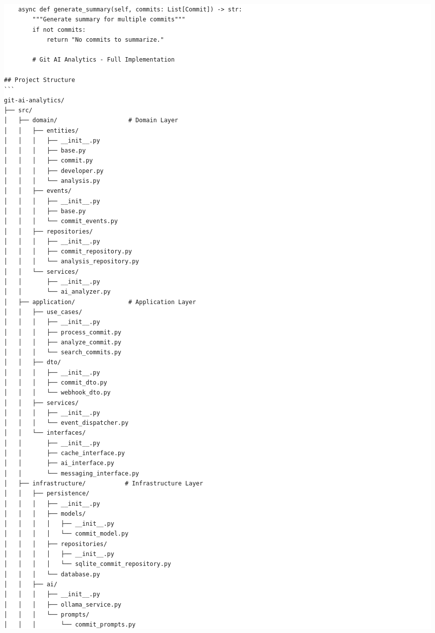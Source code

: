         async def generate_summary(self, commits: List[Commit]) -> str:
            """Generate summary for multiple commits"""
            if not commits:
                return "No commits to summarize."
            
            # Git AI Analytics - Full Implementation
    
    ## Project Structure
    ```
    git-ai-analytics/
    ├── src/
    │   ├── domain/                    # Domain Layer
    │   │   ├── entities/
    │   │   │   ├── __init__.py
    │   │   │   ├── base.py
    │   │   │   ├── commit.py
    │   │   │   ├── developer.py
    │   │   │   └── analysis.py
    │   │   ├── events/
    │   │   │   ├── __init__.py
    │   │   │   ├── base.py
    │   │   │   └── commit_events.py
    │   │   ├── repositories/
    │   │   │   ├── __init__.py
    │   │   │   ├── commit_repository.py
    │   │   │   └── analysis_repository.py
    │   │   └── services/
    │   │       ├── __init__.py
    │   │       └── ai_analyzer.py
    │   ├── application/               # Application Layer
    │   │   ├── use_cases/
    │   │   │   ├── __init__.py
    │   │   │   ├── process_commit.py
    │   │   │   ├── analyze_commit.py
    │   │   │   └── search_commits.py
    │   │   ├── dto/
    │   │   │   ├── __init__.py
    │   │   │   ├── commit_dto.py
    │   │   │   └── webhook_dto.py
    │   │   ├── services/
    │   │   │   ├── __init__.py
    │   │   │   └── event_dispatcher.py
    │   │   └── interfaces/
    │   │       ├── __init__.py
    │   │       ├── cache_interface.py
    │   │       ├── ai_interface.py
    │   │       └── messaging_interface.py
    │   ├── infrastructure/           # Infrastructure Layer
    │   │   ├── persistence/
    │   │   │   ├── __init__.py
    │   │   │   ├── models/
    │   │   │   │   ├── __init__.py
    │   │   │   │   └── commit_model.py
    │   │   │   ├── repositories/
    │   │   │   │   ├── __init__.py
    │   │   │   │   └── sqlite_commit_repository.py
    │   │   │   └── database.py
    │   │   ├── ai/
    │   │   │   ├── __init__.py
    │   │   │   ├── ollama_service.py
    │   │   │   └── prompts/
    │   │   │       └── commit_prompts.py